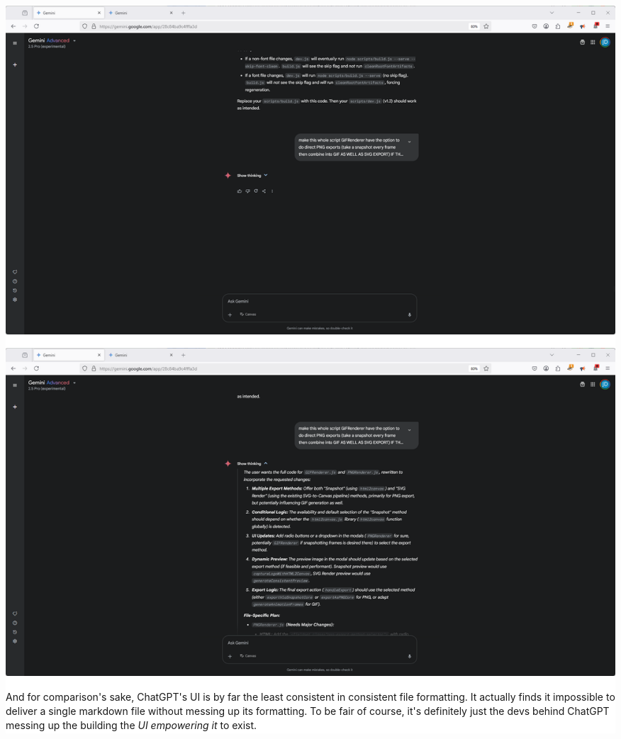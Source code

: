 ![Google Gemini Pro showing its thinking or reasoning|size=large|caption=By selecting the Show thinking button, you can see the exact reasoning the LLM is taking (note: it could be a series of calls as we have no transparency to what is happening in the web UI of Gemini) to answer. Seeing as these issues are parallel across different LLM web UIs (OpenAI, Claude, and Gemini) through testing, the issue most likely seems inherent to LLM architecture and response mechanisms](/assets/blog/thinkpieces/logomaker-an-experiment/google-gemini-pro-show-thinking-1.png)

![Google Gemini Pro's thinking feature in action 2|size=large](/assets/blog/thinkpieces/logomaker-an-experiment/google-gemini-pro-show-thinking-2.png)

And for comparison's sake, ChatGPT's UI is by far the least consistent in consistent file formatting. It actually finds it impossible to deliver a single markdown file without messing up its formatting. To be fair of course, it's definitely just the devs behind ChatGPT messing up the building the *UI empowering it* to exist.
